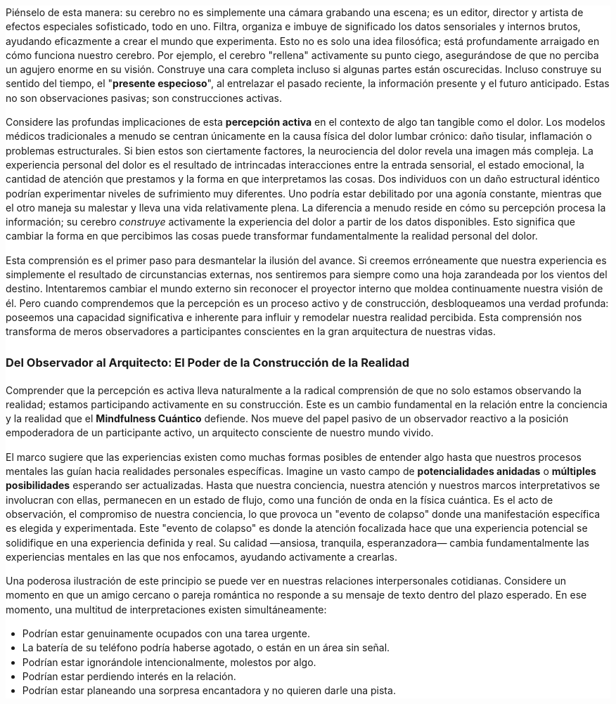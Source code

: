 Piénselo de esta manera: su cerebro no es simplemente una cámara grabando una escena; es un editor, director y artista de efectos especiales sofisticado, todo en uno. Filtra, organiza e imbuye de significado los datos sensoriales y internos brutos, ayudando eficazmente a crear el mundo que experimenta. Esto no es solo una idea filosófica; está profundamente arraigado en cómo funciona nuestro cerebro. Por ejemplo, el cerebro "rellena" activamente su punto ciego, asegurándose de que no perciba un agujero enorme en su visión. Construye una cara completa incluso si algunas partes están oscurecidas. Incluso construye su sentido del tiempo, el "**presente especioso**", al entrelazar el pasado reciente, la información presente y el futuro anticipado. Estas no son observaciones pasivas; son construcciones activas.

Considere las profundas implicaciones de esta **percepción activa** en el contexto de algo tan tangible como el dolor. Los modelos médicos tradicionales a menudo se centran únicamente en la causa física del dolor lumbar crónico: daño tisular, inflamación o problemas estructurales. Si bien estos son ciertamente factores, la neurociencia del dolor revela una imagen más compleja. La experiencia personal del dolor es el resultado de intrincadas interacciones entre la entrada sensorial, el estado emocional, la cantidad de atención que prestamos y la forma en que interpretamos las cosas. Dos individuos con un daño estructural idéntico podrían experimentar niveles de sufrimiento muy diferentes. Uno podría estar debilitado por una agonía constante, mientras que el otro maneja su malestar y lleva una vida relativamente plena. La diferencia a menudo reside en cómo su percepción procesa la información; su cerebro *construye* activamente la experiencia del dolor a partir de los datos disponibles. Esto significa que cambiar la forma en que percibimos las cosas puede transformar fundamentalmente la realidad personal del dolor.

Esta comprensión es el primer paso para desmantelar la ilusión del avance. Si creemos erróneamente que nuestra experiencia es simplemente el resultado de circunstancias externas, nos sentiremos para siempre como una hoja zarandeada por los vientos del destino. Intentaremos cambiar el mundo externo sin reconocer el proyector interno que moldea continuamente nuestra visión de él. Pero cuando comprendemos que la percepción es un proceso activo y de construcción, desbloqueamos una verdad profunda: poseemos una capacidad significativa e inherente para influir y remodelar nuestra realidad percibida. Esta comprensión nos transforma de meros observadores a participantes conscientes en la gran arquitectura de nuestras vidas.

### Del Observador al Arquitecto: El Poder de la Construcción de la Realidad

Comprender que la percepción es activa lleva naturalmente a la radical comprensión de que no solo estamos observando la realidad; estamos participando activamente en su construcción. Este es un cambio fundamental en la relación entre la conciencia y la realidad que el **Mindfulness Cuántico** defiende. Nos mueve del papel pasivo de un observador reactivo a la posición empoderadora de un participante activo, un arquitecto consciente de nuestro mundo vivido.

El marco sugiere que las experiencias existen como muchas formas posibles de entender algo hasta que nuestros procesos mentales las guían hacia realidades personales específicas. Imagine un vasto campo de **potencialidades anidadas** o **múltiples posibilidades** esperando ser actualizadas. Hasta que nuestra conciencia, nuestra atención y nuestros marcos interpretativos se involucran con ellas, permanecen en un estado de flujo, como una función de onda en la física cuántica. Es el acto de observación, el compromiso de nuestra conciencia, lo que provoca un "evento de colapso" donde una manifestación específica es elegida y experimentada. Este "evento de colapso" es donde la atención focalizada hace que una experiencia potencial se solidifique en una experiencia definida y real. Su calidad —ansiosa, tranquila, esperanzadora— cambia fundamentalmente las experiencias mentales en las que nos enfocamos, ayudando activamente a crearlas.

Una poderosa ilustración de este principio se puede ver en nuestras relaciones interpersonales cotidianas. Considere un momento en que un amigo cercano o pareja romántica no responde a su mensaje de texto dentro del plazo esperado. En ese momento, una multitud de interpretaciones existen simultáneamente:
*   Podrían estar genuinamente ocupados con una tarea urgente.
*   La batería de su teléfono podría haberse agotado, o están en un área sin señal.
*   Podrían estar ignorándole intencionalmente, molestos por algo.
*   Podrían estar perdiendo interés en la relación.
*   Podrían estar planeando una sorpresa encantadora y no quieren darle una pista.
